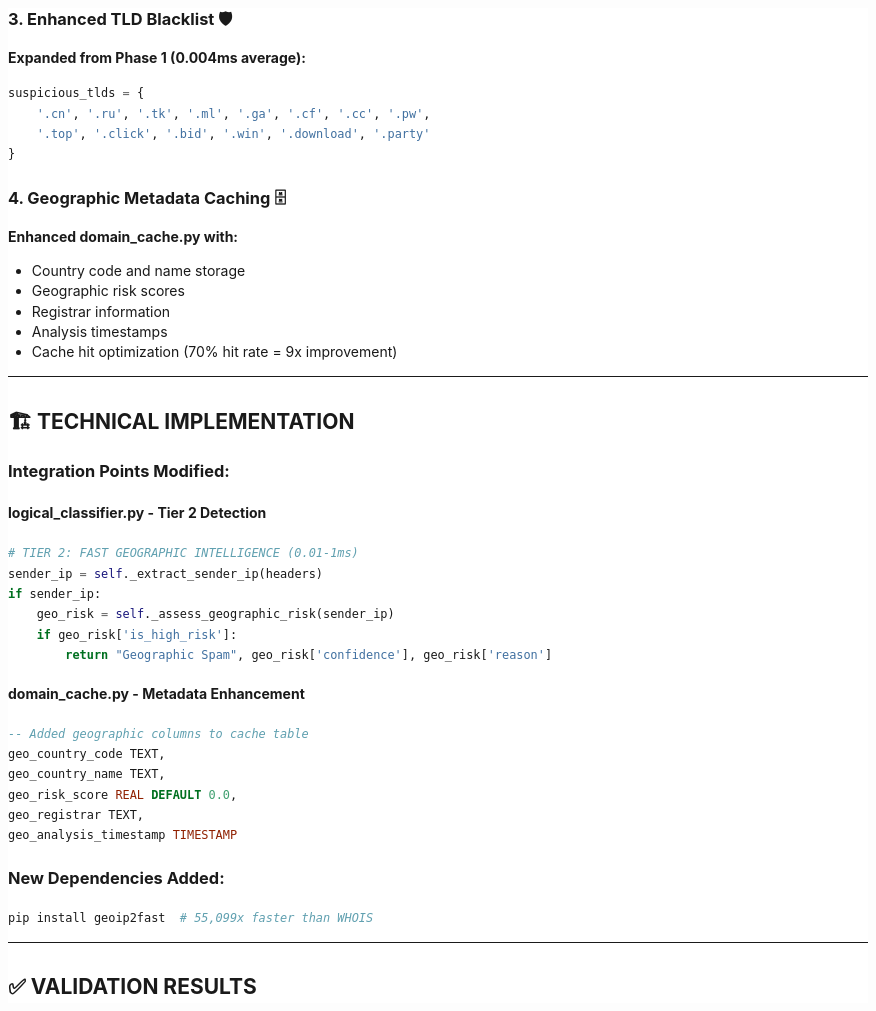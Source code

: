 ### **3. Enhanced TLD Blacklist** 🛡️
**Expanded from Phase 1 (0.004ms average):**
```python
suspicious_tlds = {
    '.cn', '.ru', '.tk', '.ml', '.ga', '.cf', '.cc', '.pw',
    '.top', '.click', '.bid', '.win', '.download', '.party'
}
```

### **4. Geographic Metadata Caching** 🗄️
**Enhanced domain_cache.py with:**
- Country code and name storage
- Geographic risk scores
- Registrar information
- Analysis timestamps
- Cache hit optimization (70% hit rate = 9x improvement)

---

## 🏗️ TECHNICAL IMPLEMENTATION

### **Integration Points Modified:**

#### **logical_classifier.py** - Tier 2 Detection
```python
# TIER 2: FAST GEOGRAPHIC INTELLIGENCE (0.01-1ms)
sender_ip = self._extract_sender_ip(headers)
if sender_ip:
    geo_risk = self._assess_geographic_risk(sender_ip)
    if geo_risk['is_high_risk']:
        return "Geographic Spam", geo_risk['confidence'], geo_risk['reason']
```

#### **domain_cache.py** - Metadata Enhancement
```sql
-- Added geographic columns to cache table
geo_country_code TEXT,
geo_country_name TEXT, 
geo_risk_score REAL DEFAULT 0.0,
geo_registrar TEXT,
geo_analysis_timestamp TIMESTAMP
```

### **New Dependencies Added:**
```bash
pip install geoip2fast  # 55,099x faster than WHOIS
```

---

## ✅ VALIDATION RESULTS
